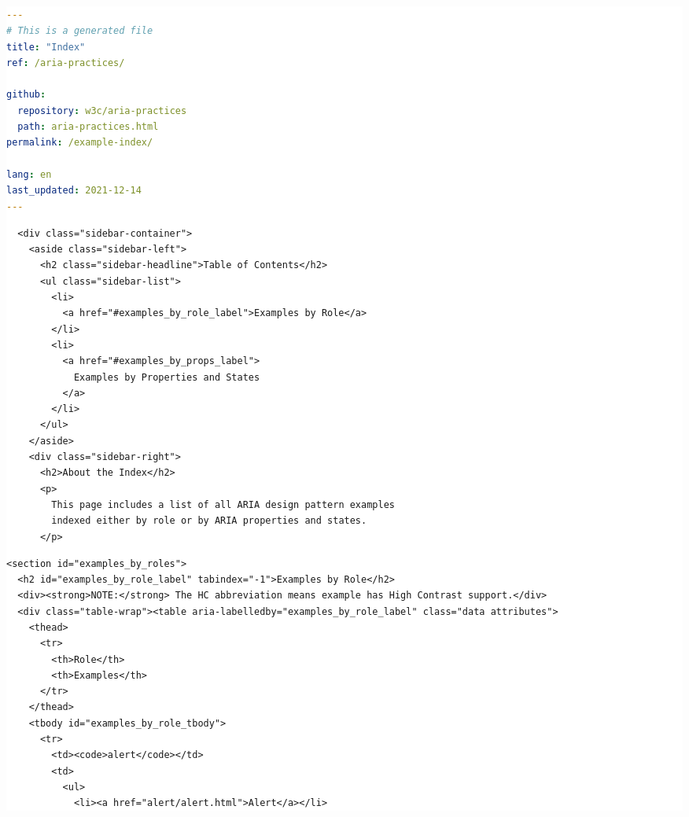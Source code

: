 ```yaml
---
# This is a generated file
title: "Index"
ref: /aria-practices/

github:
  repository: w3c/aria-practices
  path: aria-practices.html
permalink: /example-index/

lang: en
last_updated: 2021-12-14
---
```

<script src="js/examples.js"></script>
<script src="js/highlight.pack.js"></script>
<script src="js/app.js"></script>


<link rel="stylesheet" href="/assets/styles.css">

<link rel="stylesheet" href="/example-index/css/github.css">

<div>

      <div class="sidebar-container">
        <aside class="sidebar-left">
          <h2 class="sidebar-headline">Table of Contents</h2>
          <ul class="sidebar-list">
            <li>
              <a href="#examples_by_role_label">Examples by Role</a>
            </li>
            <li>
              <a href="#examples_by_props_label">
                Examples by Properties and States
              </a>
            </li>
          </ul>
        </aside>
        <div class="sidebar-right">
          <h2>About the Index</h2>
          <p>
            This page includes a list of all ARIA design pattern examples 
            indexed either by role or by ARIA properties and states.
          </p>
          
  
  <div>
    
    
    
    <section id="examples_by_roles">
      <h2 id="examples_by_role_label" tabindex="-1">Examples by Role</h2>
      <div><strong>NOTE:</strong> The HC abbreviation means example has High Contrast support.</div>
      <div class="table-wrap"><table aria-labelledby="examples_by_role_label" class="data attributes">
        <thead>
          <tr>
            <th>Role</th>
            <th>Examples</th>
          </tr>
        </thead>
        <tbody id="examples_by_role_tbody">
          <tr>
            <td><code>alert</code></td>
            <td>
              <ul>
                <li><a href="alert/alert.html">Alert</a></li>